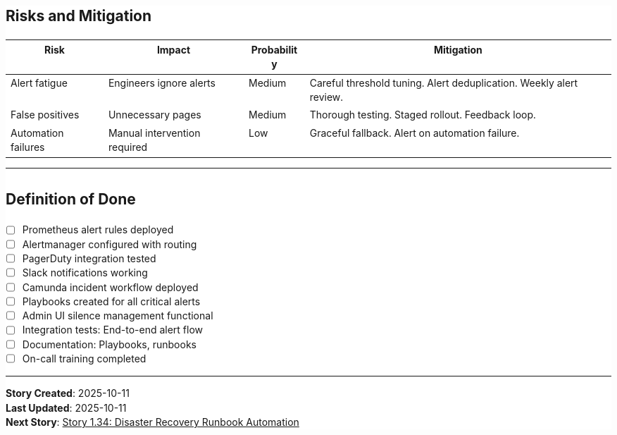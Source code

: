 ## Risks and Mitigation

| Risk | Impact | Probability | Mitigation |
|------|---------|-------------|------------|
| Alert fatigue | Engineers ignore alerts | Medium | Careful threshold tuning. Alert deduplication. Weekly alert review. |
| False positives | Unnecessary pages | Medium | Thorough testing. Staged rollout. Feedback loop. |
| Automation failures | Manual intervention required | Low | Graceful fallback. Alert on automation failure. |

---

## Definition of Done

- [ ] Prometheus alert rules deployed
- [ ] Alertmanager configured with routing
- [ ] PagerDuty integration tested
- [ ] Slack notifications working
- [ ] Camunda incident workflow deployed
- [ ] Playbooks created for all critical alerts
- [ ] Admin UI silence management functional
- [ ] Integration tests: End-to-end alert flow
- [ ] Documentation: Playbooks, runbooks
- [ ] On-call training completed

---

**Story Created**: 2025-10-11  
**Last Updated**: 2025-10-11  
**Next Story**: [Story 1.34: Disaster Recovery Runbook Automation](./story-1.34-dr-automation.md)
